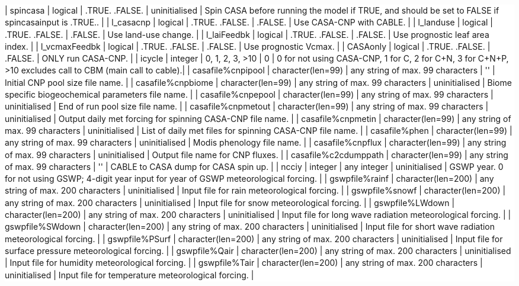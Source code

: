 | spincasa                         | logical            | .TRUE. .FALSE.                                             | uninitialised                    | Spin CASA before running the model if TRUE, and should be set to FALSE if spincasainput is .TRUE..      |
| l_casacnp                        | logical            | .TRUE. .FALSE.                                             | .FALSE.                          | Use CASA-CNP with CABLE.                                                                                |
| l_landuse                        | logical            | .TRUE. .FALSE.                                             | .FALSE.                          | Use land-use change.                                                                                    |
| l_laiFeedbk                      | logical            | .TRUE. .FALSE.                                             | .FALSE.                          | Use prognostic leaf area index.                                                                         |
| l_vcmaxFeedbk                    | logical            | .TRUE. .FALSE.                                             | .FALSE.                          | Use prognostic Vcmax.                                                                                   |
| CASAonly                         | logical            | .TRUE. .FALSE.                                             | .FALSE.                          | ONLY run CASA-CNP.                                                                                      |
| icycle                           | integer            | 0, 1, 2, 3, >10                                            | 0                                | 0 for not using CASA-CNP, 1 for C, 2 for C+N, 3 for C+N+P, >10 excludes call to CBM (main call to cable).|
| casafile%cnpipool                | character(len=99)  | any string of max. 99 characters                           | ''                               | Initial CNP pool size file name.                                                                        |
| casafile%cnpbiome                | character(len=99)  | any string of max. 99 characters                           | uninitialised                    | Biome specific biogeochemical parameters file name.                                                     |
| casafile%cnpepool                | character(len=99)  | any string of max. 99 characters                           | uninitialised                    | End of run pool size file name.                                                                         |
| casafile%cnpmetout               | character(len=99)  | any string of max. 99 characters                           | uninitialised                    | Output daily met forcing for spinning CASA-CNP file name.                                               |
| casafile%cnpmetin                | character(len=99)  | any string of max. 99 characters                           | uninitialised                    | List of daily met files for spinning CASA-CNP file name.                                                |
| casafile%phen                    | character(len=99)  | any string of max. 99 characters                           | uninitialised                    | Modis phenology file name.                                                                              |
| casafile%cnpflux                 | character(len=99)  | any string of max. 99 characters                           | uninitialised                    | Output file name for CNP fluxes.                                                                        |
| casafile%c2cdumppath             | character(len=99)  | any string of max. 99 characters                           | ''                               | CABLE to CASA dump for CASA spin up.                                                                    |
| ncciy                            | integer            | any integer                                                | uninitialised                    | GSWP year. 0 for not using GSWP; 4-digit year input for year of GSWP meteorological forcing.            |
| gswpfile%rainf                   | character(len=200) | any string of max. 200 characters                          | uninitialised                    | Input file for rain meteorological forcing.                                                             |
| gswpfile%snowf                   | character(len=200) | any string of max. 200 characters                          | uninitialised                    | Input file for snow meteorological forcing.                                                             |
| gswpfile%LWdown                  | character(len=200) | any string of max. 200 characters                          | uninitialised                    | Input file for long wave radiation meteorological forcing.                                              |
| gswpfile%SWdown                  | character(len=200) | any string of max. 200 characters                          | uninitialised                    | Input file for short wave radiation meteorological forcing.                                             |
| gswpfile%PSurf                   | character(len=200) | any string of max. 200 characters                          | uninitialised                    | Input file for surface pressure meteorological forcing.                                                 |
| gswpfile%Qair                    | character(len=200) | any string of max. 200 characters                          | uninitialised                    | Input file for humidity meteorological forcing.                                                         |
| gswpfile%Tair                    | character(len=200) | any string of max. 200 characters                          | uninitialised                    | Input file for temperature meteorological forcing.                                                      |
